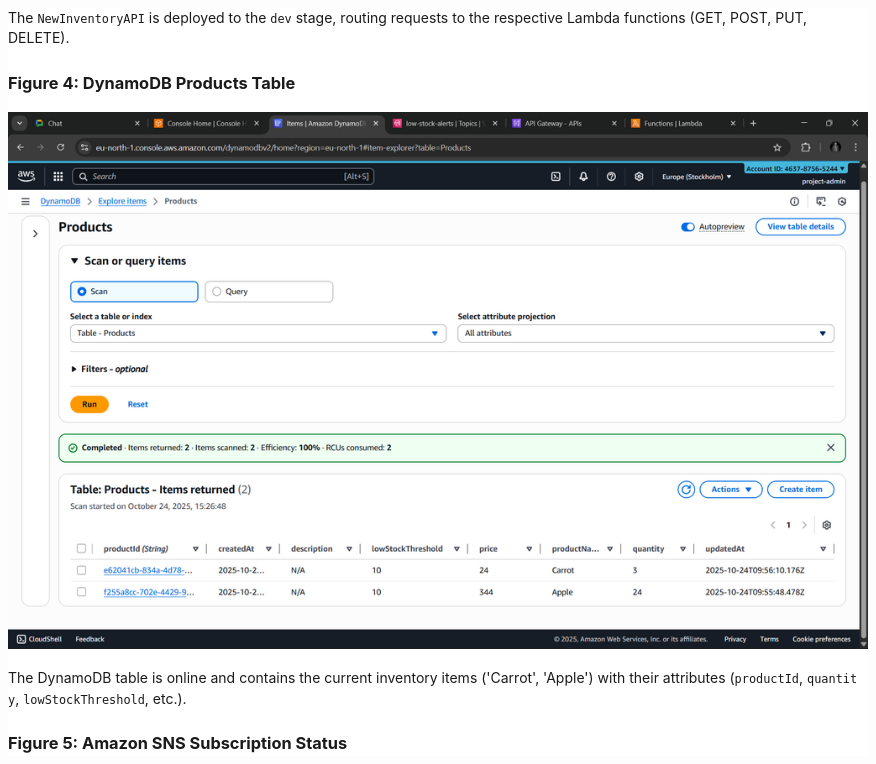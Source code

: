 The `NewInventoryAPI` is deployed to the `dev` stage, routing requests to the respective Lambda functions (GET, POST, PUT, DELETE).

### Figure 4: DynamoDB Products Table
![alt text](4a84fb84-2db2-4041-a62d-6fc3cda08cf8.png)

The DynamoDB table is online and contains the current inventory items ('Carrot', 'Apple') with their attributes (`productId`, `quantity`, `lowStockThreshold`, etc.).

### Figure 5: Amazon SNS Subscription Status